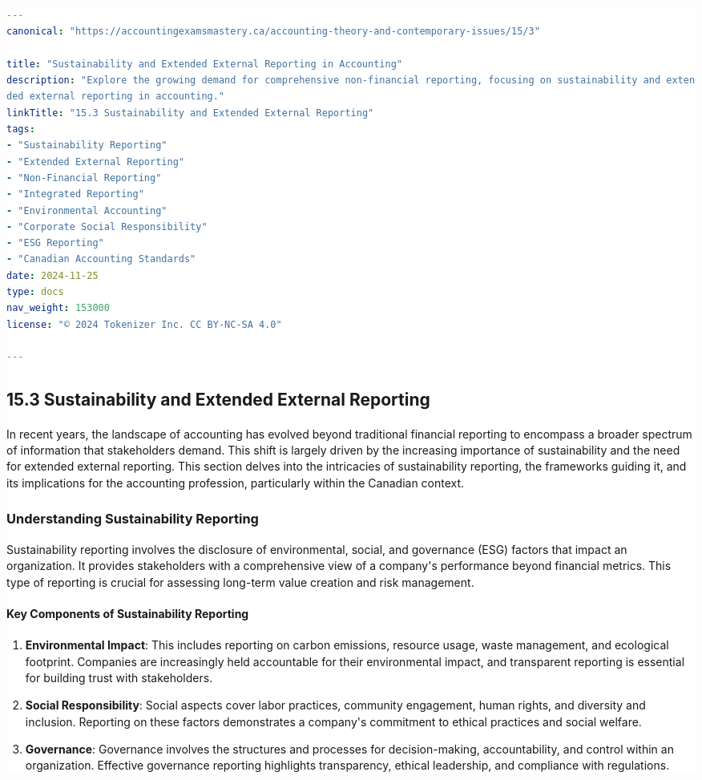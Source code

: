 ```yaml
---
canonical: "https://accountingexamsmastery.ca/accounting-theory-and-contemporary-issues/15/3"

title: "Sustainability and Extended External Reporting in Accounting"
description: "Explore the growing demand for comprehensive non-financial reporting, focusing on sustainability and extended external reporting in accounting."
linkTitle: "15.3 Sustainability and Extended External Reporting"
tags:
- "Sustainability Reporting"
- "Extended External Reporting"
- "Non-Financial Reporting"
- "Integrated Reporting"
- "Environmental Accounting"
- "Corporate Social Responsibility"
- "ESG Reporting"
- "Canadian Accounting Standards"
date: 2024-11-25
type: docs
nav_weight: 153000
license: "© 2024 Tokenizer Inc. CC BY-NC-SA 4.0"

---
```


## 15.3 Sustainability and Extended External Reporting

In recent years, the landscape of accounting has evolved beyond traditional financial reporting to encompass a broader spectrum of information that stakeholders demand. This shift is largely driven by the increasing importance of sustainability and the need for extended external reporting. This section delves into the intricacies of sustainability reporting, the frameworks guiding it, and its implications for the accounting profession, particularly within the Canadian context.

### Understanding Sustainability Reporting

Sustainability reporting involves the disclosure of environmental, social, and governance (ESG) factors that impact an organization. It provides stakeholders with a comprehensive view of a company's performance beyond financial metrics. This type of reporting is crucial for assessing long-term value creation and risk management.

#### Key Components of Sustainability Reporting

1. **Environmental Impact**: This includes reporting on carbon emissions, resource usage, waste management, and ecological footprint. Companies are increasingly held accountable for their environmental impact, and transparent reporting is essential for building trust with stakeholders.

2. **Social Responsibility**: Social aspects cover labor practices, community engagement, human rights, and diversity and inclusion. Reporting on these factors demonstrates a company's commitment to ethical practices and social welfare.

3. **Governance**: Governance involves the structures and processes for decision-making, accountability, and control within an organization. Effective governance reporting highlights transparency, ethical leadership, and compliance with regulations.
